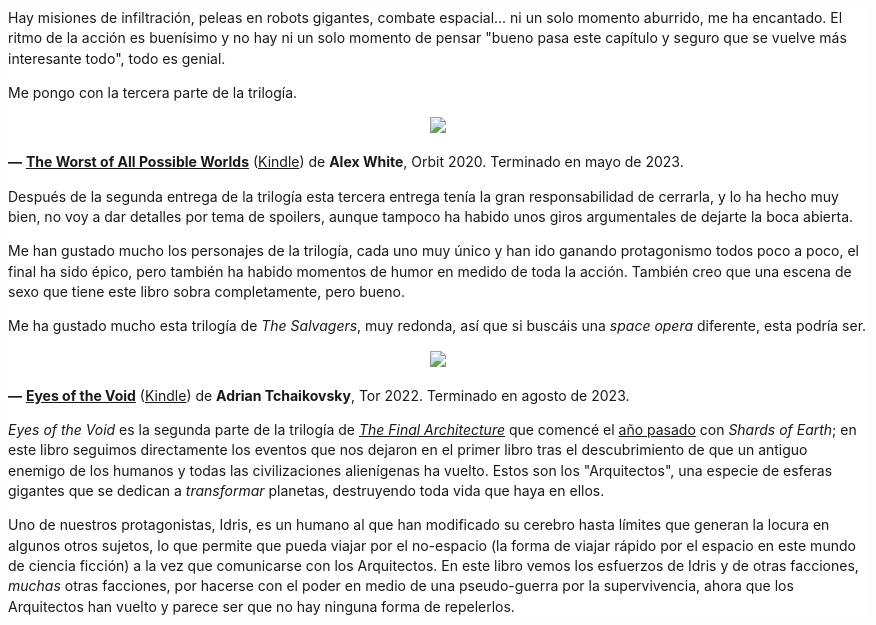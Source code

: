 Hay misiones de infiltración, peleas en robots gigantes, combate espacial... ni
un solo momento aburrido, me ha encantado. El ritmo de la acción es buenísimo y
no hay ni un solo momento de pensar "bueno pasa este capítulo y seguro que se
vuelve más interesante todo", todo es genial.

Me pongo con la tercera parte de la trilogía.

<p align="center">
<img height="500"
src="https://m.media-amazon.com/images/P/0316412147.01._SCLZZZZZZZ_SX500_.jpg"></p>

**—** **[The Worst of All Possible Worlds](https://amzn.to/44O1brQ)**
([Kindle](https://amzn.to/3nSWX1K)) de **Alex White**, Orbit 2020. Terminado en
mayo de 2023.

Después de la segunda entrega de la trilogía esta tercera entrega tenía la gran
responsabilidad de cerrarla, y lo ha hecho muy bien, no voy a dar detalles por
tema de spoilers, aunque tampoco ha habido unos giros argumentales de dejarte
la boca abierta.

Me han gustado mucho los personajes de la trilogía, cada uno muy único y han
ido ganando protagonismo todos poco a poco, el final ha sido épico, pero
también ha habido momentos de humor en medido de toda la acción. También creo
que una escena de sexo que tiene este libro sobra completamente, pero bueno.

Me ha gustado mucho esta trilogía de *The Salvagers*, muy redonda, así que si
buscáis una *space opera* diferente, esta podría ser.

<p align="center">
<img height="500"
src="https://images-na.ssl-images-amazon.com/images/S/compressed.photo.goodreads.com/books/1641881897i/58950674.jpg"></p>

**—** **[Eyes of the Void](https://amzn.to/43lkpUc)**
([Kindle](https://amzn.to/41Ypwsj)) de **Adrian Tchaikovsky**,
Tor 2022. Terminado en agosto de 2023. 

*Eyes of the Void* es la segunda parte de la trilogía de *[The Final
Architecture](https://www.goodreads.com/series/305076-the-final-architecture)*
que comencé el [año
pasado]({{site.baseurl}}/2022/12/30/off-topic-libros-de-2022/) con *Shards of
Earth*; en este libro seguimos directamente los eventos que nos dejaron en el
primer libro tras el descubrimiento de que un antiguo enemigo de los humanos y
todas las civilizaciones alienígenas ha vuelto. Estos son los "Arquitectos",
una especie de esferas gigantes que se dedican a *transformar* planetas, 
destruyendo toda vida que haya en ellos.

Uno de nuestros protagonistas, Idris, es un humano al que han modificado su
cerebro hasta límites que generan la locura en algunos otros sujetos, lo que
permite que pueda viajar por el no-espacio (la forma de viajar rápido por el
espacio en este mundo de ciencia ficción) a la vez que comunicarse con los
Arquitectos. En este libro vemos los esfuerzos de Idris y de otras facciones,
*muchas* otras facciones, por hacerse con el poder en medio de una
pseudo-guerra por la supervivencia, ahora que los Arquitectos han vuelto y
parece ser que no hay ninguna forma de repelerlos.
